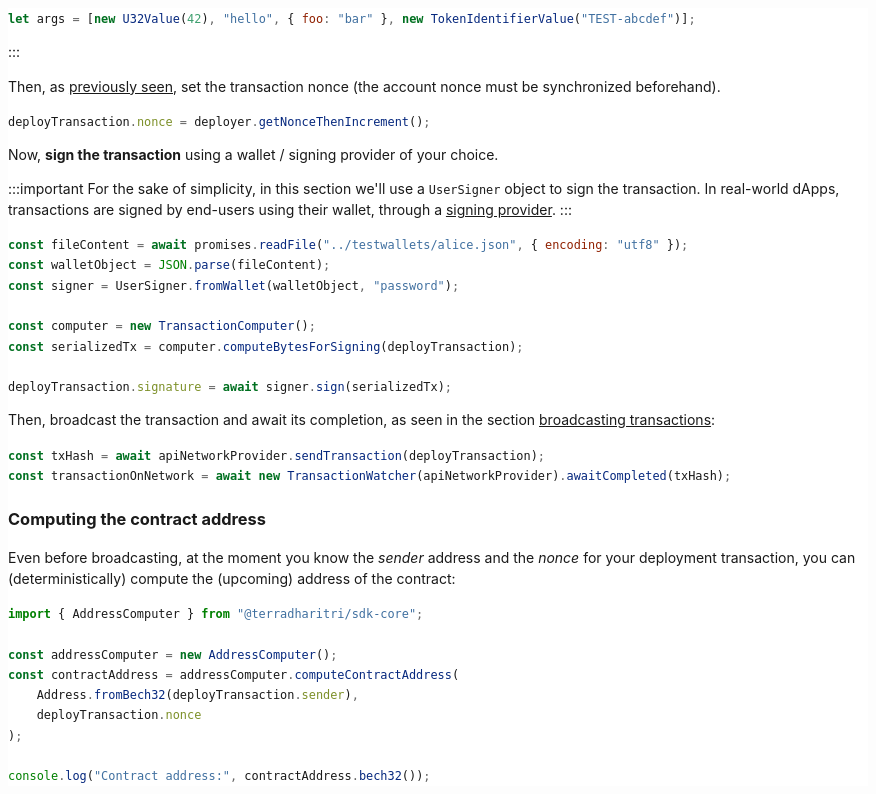 ```js
let args = [new U32Value(42), "hello", { foo: "bar" }, new TokenIdentifierValue("TEST-abcdef")];
```

:::

Then, as [previously seen](#working-with-accounts), set the transaction nonce (the account nonce must be synchronized beforehand).

```js
deployTransaction.nonce = deployer.getNonceThenIncrement();
```

Now, **sign the transaction** using a wallet / signing provider of your choice.

:::important
For the sake of simplicity, in this section we'll use a `UserSigner` object to sign the transaction.
In real-world dApps, transactions are signed by end-users using their wallet, through a [signing provider](/sdk-and-tools/sdk-js/sdk-js-signing-providers).
:::

```js
const fileContent = await promises.readFile("../testwallets/alice.json", { encoding: "utf8" });
const walletObject = JSON.parse(fileContent);
const signer = UserSigner.fromWallet(walletObject, "password");

const computer = new TransactionComputer();
const serializedTx = computer.computeBytesForSigning(deployTransaction);

deployTransaction.signature = await signer.sign(serializedTx);
```

Then, broadcast the transaction and await its completion, as seen in the section [broadcasting transactions](#broadcasting-transactions):

```js
const txHash = await apiNetworkProvider.sendTransaction(deployTransaction);
const transactionOnNetwork = await new TransactionWatcher(apiNetworkProvider).awaitCompleted(txHash);
```

### Computing the contract address

Even before broadcasting,
at the moment you know the _sender_ address and the _nonce_ for your deployment transaction, you can (deterministically) compute the (upcoming) address of the contract:

```js
import { AddressComputer } from "@terradharitri/sdk-core";

const addressComputer = new AddressComputer();
const contractAddress = addressComputer.computeContractAddress(
    Address.fromBech32(deployTransaction.sender),
    deployTransaction.nonce
);

console.log("Contract address:", contractAddress.bech32());
```
